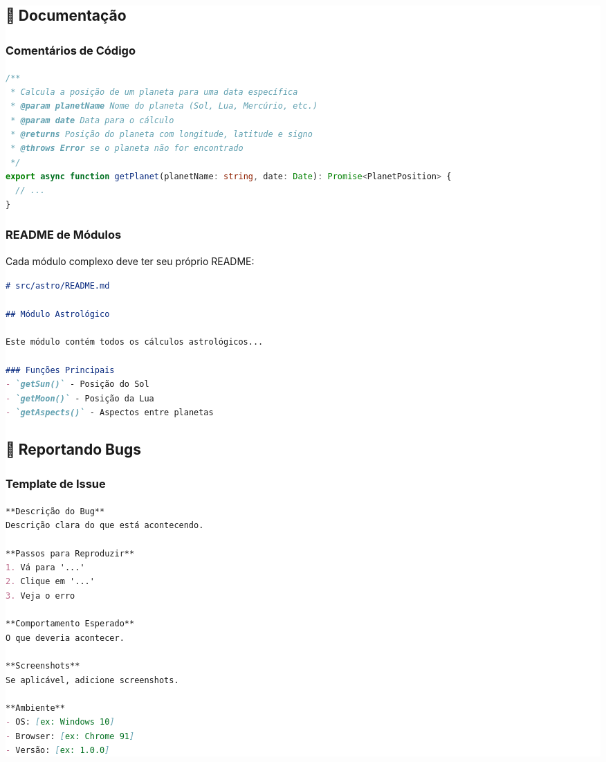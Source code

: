 ## 📝 Documentação

### **Comentários de Código**
```typescript
/**
 * Calcula a posição de um planeta para uma data específica
 * @param planetName Nome do planeta (Sol, Lua, Mercúrio, etc.)
 * @param date Data para o cálculo
 * @returns Posição do planeta com longitude, latitude e signo
 * @throws Error se o planeta não for encontrado
 */
export async function getPlanet(planetName: string, date: Date): Promise<PlanetPosition> {
  // ...
}
```

### **README de Módulos**
Cada módulo complexo deve ter seu próprio README:
```markdown
# src/astro/README.md

## Módulo Astrológico

Este módulo contém todos os cálculos astrológicos...

### Funções Principais
- `getSun()` - Posição do Sol
- `getMoon()` - Posição da Lua
- `getAspects()` - Aspectos entre planetas
```

## 🐛 Reportando Bugs

### **Template de Issue**
```markdown
**Descrição do Bug**
Descrição clara do que está acontecendo.

**Passos para Reproduzir**
1. Vá para '...'
2. Clique em '...'
3. Veja o erro

**Comportamento Esperado**
O que deveria acontecer.

**Screenshots**
Se aplicável, adicione screenshots.

**Ambiente**
- OS: [ex: Windows 10]
- Browser: [ex: Chrome 91]
- Versão: [ex: 1.0.0]
```
